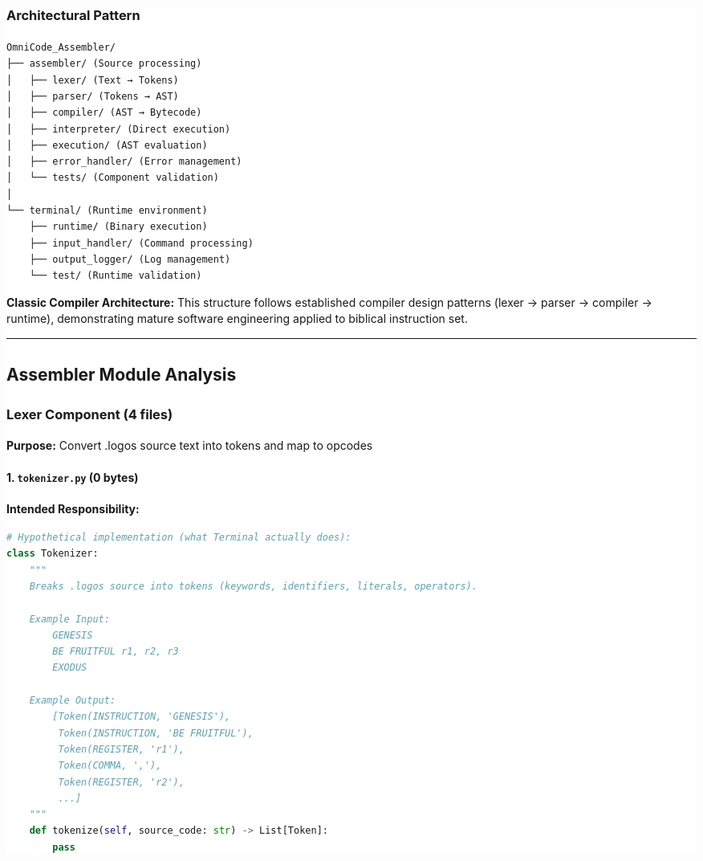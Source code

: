 ### Architectural Pattern

```
OmniCode_Assembler/
├── assembler/ (Source processing)
│   ├── lexer/ (Text → Tokens)
│   ├── parser/ (Tokens → AST)
│   ├── compiler/ (AST → Bytecode)
│   ├── interpreter/ (Direct execution)
│   ├── execution/ (AST evaluation)
│   ├── error_handler/ (Error management)
│   └── tests/ (Component validation)
│
└── terminal/ (Runtime environment)
    ├── runtime/ (Binary execution)
    ├── input_handler/ (Command processing)
    ├── output_logger/ (Log management)
    └── test/ (Runtime validation)
```

**Classic Compiler Architecture:** This structure follows established compiler design patterns (lexer → parser → compiler → runtime), demonstrating mature software engineering applied to biblical instruction set.

---

## Assembler Module Analysis

### Lexer Component (4 files)

**Purpose:** Convert .logos source text into tokens and map to opcodes

#### 1. `tokenizer.py` (0 bytes)

**Intended Responsibility:**
```python
# Hypothetical implementation (what Terminal actually does):
class Tokenizer:
    """
    Breaks .logos source into tokens (keywords, identifiers, literals, operators).

    Example Input:
        GENESIS
        BE FRUITFUL r1, r2, r3
        EXODUS

    Example Output:
        [Token(INSTRUCTION, 'GENESIS'),
         Token(INSTRUCTION, 'BE FRUITFUL'),
         Token(REGISTER, 'r1'),
         Token(COMMA, ','),
         Token(REGISTER, 'r2'),
         ...]
    """
    def tokenize(self, source_code: str) -> List[Token]:
        pass
```
